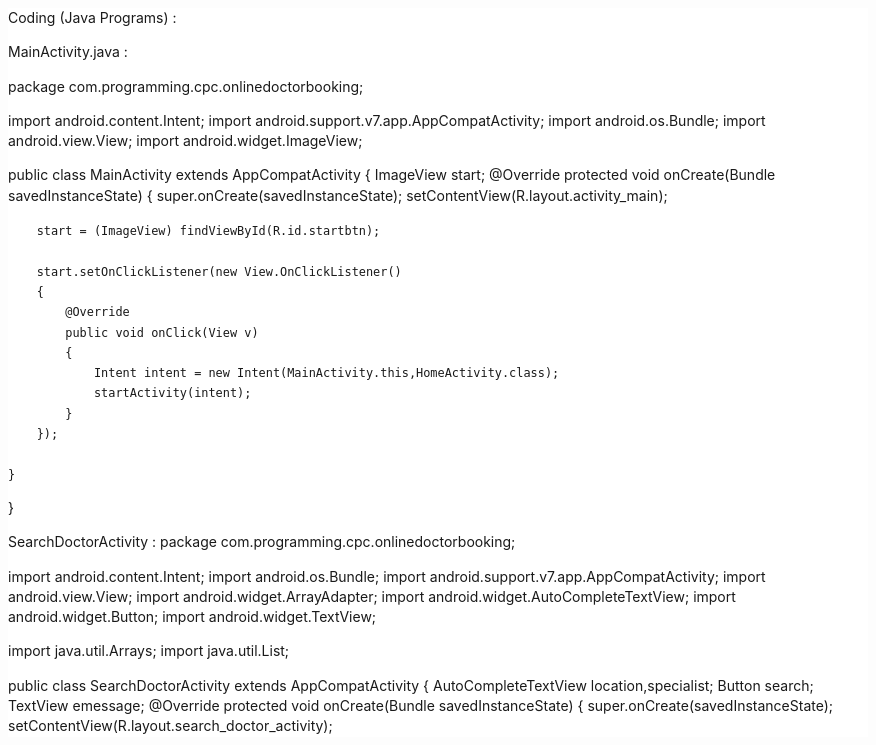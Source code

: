 Coding (Java Programs) :

MainActivity.java :

package com.programming.cpc.onlinedoctorbooking;

import android.content.Intent;
import android.support.v7.app.AppCompatActivity;
import android.os.Bundle;
import android.view.View;
import android.widget.ImageView;

public class MainActivity extends AppCompatActivity
{
    ImageView start;
    @Override
    protected void onCreate(Bundle savedInstanceState)
    {
        super.onCreate(savedInstanceState);
        setContentView(R.layout.activity_main);

        start = (ImageView) findViewById(R.id.startbtn);

        start.setOnClickListener(new View.OnClickListener()
        {
            @Override
            public void onClick(View v)
            {
                Intent intent = new Intent(MainActivity.this,HomeActivity.class);
                startActivity(intent);
            }
        });

    }
}

SearchDoctorActivity :
package com.programming.cpc.onlinedoctorbooking;

import android.content.Intent;
import android.os.Bundle;
import android.support.v7.app.AppCompatActivity;
import android.view.View;
import android.widget.ArrayAdapter;
import android.widget.AutoCompleteTextView;
import android.widget.Button;
import android.widget.TextView;

import java.util.Arrays;
import java.util.List;

public class SearchDoctorActivity extends AppCompatActivity
{
    AutoCompleteTextView location,specialist;
    Button search;
    TextView emessage;
    @Override
    protected void onCreate(Bundle savedInstanceState)
    {
        super.onCreate(savedInstanceState);
        setContentView(R.layout.search_doctor_activity);
